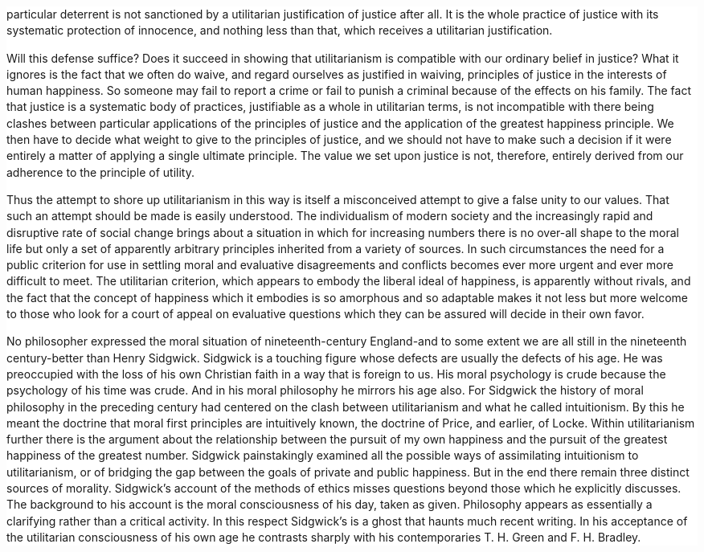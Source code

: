 particular deterrent is not sanctioned by a utilitarian justification of
justice after all. It is the whole practice of justice with its
systematic protection of innocence, and nothing less than that, which
receives a utilitarian justification.

Will this defense suffice? Does it succeed in showing that
utilitarianism is compatible with our ordinary belief in justice? What
it ignores is the fact that we often do waive, and regard ourselves as
justified in waiving, principles of justice in the interests of human
happiness. So someone may fail to report a crime or fail to punish a
criminal because of the effects on his family. The fact that justice is
a systematic body of practices, justifiable as a whole in utilitarian
terms, is not incompatible with there being clashes between particular
applications of the principles of justice and the application of the
greatest happiness principle. We then have to decide what weight to give
to the principles of justice, and we should not have to make such a
decision if it were entirely a matter of applying a single ultimate
principle. The value we set upon justice is not, therefore, entirely
derived from our adherence to the principle of utility.

Thus the attempt to shore up utilitarianism in this way is itself a
misconceived attempt to give a false unity to our values. That such an
attempt should be made is easily understood. The individualism of modern
society and the increasingly rapid and disruptive rate of social change
brings about a situation in which for increasing numbers there is no
over-all shape to the moral life but only a set of apparently arbitrary
principles inherited from a variety of sources. In such circumstances
the need for a public criterion for use in settling moral and evaluative
disagreements and conflicts becomes ever more urgent and ever more
difficult to meet. The utilitarian criterion, which appears to embody
the liberal ideal of happiness, is apparently without rivals, and the
fact that the concept of happiness which it embodies is so amorphous and
so adaptable makes it not less but more welcome to those who look for a
court of appeal on evaluative questions which they can be assured will
decide in their own favor.

No philosopher expressed the moral situation of nineteenth-century
England-and to some extent we are all still in the nineteenth
century-better than Henry Sidgwick. Sidgwick is a touching figure whose
defects are usually the defects of his age. He was preoccupied with the
loss of his own Christian faith in a way that is foreign to us. His
moral psychology is crude because the psychology of his time was crude.
And in his moral philosophy he mirrors his age also. For Sidgwick the
history of moral philosophy in the preceding century had centered on the
clash between utilitarianism and what he called intuitionism. By this he
meant the doctrine that moral first principles are intuitively known,
the doctrine of Price, and earlier, of Locke. Within utilitarianism
further there is the argument about the relationship between the pursuit
of my own happiness and the pursuit of the greatest happiness of the
greatest number. Sidgwick painstakingly examined all the possible ways
of assimilating intuitionism to utilitarianism, or of bridging the gap
between the goals of private and public happiness. But in the end there
remain three distinct sources of morality. Sidgwick’s account of the
methods of ethics misses questions beyond those which he explicitly
discusses. The background to his account is the moral consciousness of
his day, taken as given. Philosophy appears as essentially a clarifying
rather than a critical activity. In this respect Sidgwick’s is a ghost
that haunts much recent writing. In his acceptance of the utilitarian
consciousness of his own age he contrasts sharply with his
contemporaries T. H. Green and F. H. Bradley.
